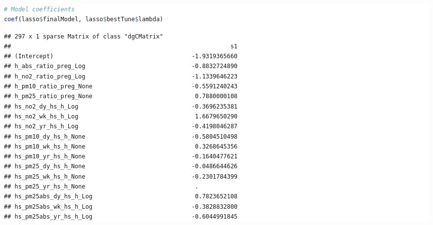 ``` r
# Model coefficients
coef(lasso$finalModel, lasso$bestTune$lambda)
```

    ## 297 x 1 sparse Matrix of class "dgCMatrix"
    ##                                                              s1
    ## (Intercept)                                       -1.9319365660
    ## h_abs_ratio_preg_Log                              -0.8832724890
    ## h_no2_ratio_preg_Log                              -1.1339646223
    ## h_pm10_ratio_preg_None                            -0.5591240243
    ## h_pm25_ratio_preg_None                             0.7880000108
    ## hs_no2_dy_hs_h_Log                                -0.3696235381
    ## hs_no2_wk_hs_h_Log                                 1.6679650290
    ## hs_no2_yr_hs_h_Log                                -0.4198046287
    ## hs_pm10_dy_hs_h_None                              -0.5804510498
    ## hs_pm10_wk_hs_h_None                               0.3268645356
    ## hs_pm10_yr_hs_h_None                              -0.1640477621
    ## hs_pm25_dy_hs_h_None                              -0.0486644626
    ## hs_pm25_wk_hs_h_None                              -0.2301784399
    ## hs_pm25_yr_hs_h_None                               .           
    ## hs_pm25abs_dy_hs_h_Log                             0.7823652108
    ## hs_pm25abs_wk_hs_h_Log                            -0.3828832800
    ## hs_pm25abs_yr_hs_h_Log                            -0.6044991845